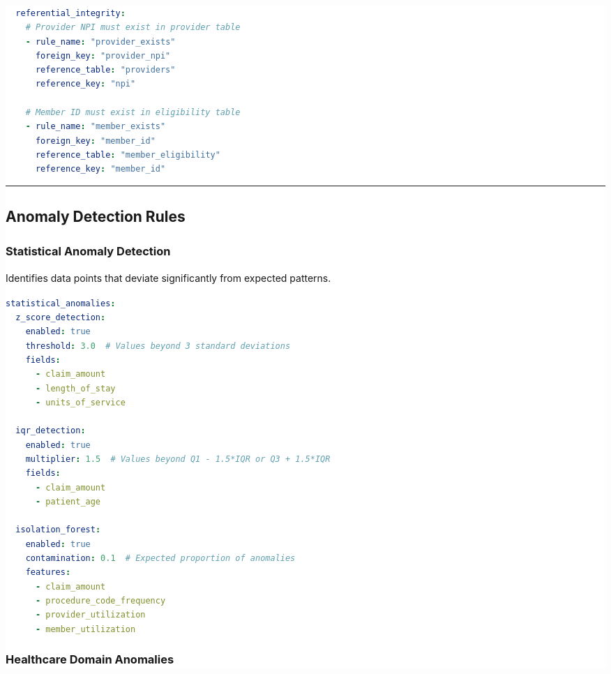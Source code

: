 ```yaml
  referential_integrity:
    # Provider NPI must exist in provider table
    - rule_name: "provider_exists"
      foreign_key: "provider_npi"
      reference_table: "providers"
      reference_key: "npi"
    
    # Member ID must exist in eligibility table
    - rule_name: "member_exists"
      foreign_key: "member_id"
      reference_table: "member_eligibility"
      reference_key: "member_id"
```

---

## Anomaly Detection Rules

### Statistical Anomaly Detection

Identifies data points that deviate significantly from expected patterns.

```yaml
statistical_anomalies:
  z_score_detection:
    enabled: true
    threshold: 3.0  # Values beyond 3 standard deviations
    fields:
      - claim_amount
      - length_of_stay
      - units_of_service
    
  iqr_detection:
    enabled: true
    multiplier: 1.5  # Values beyond Q1 - 1.5*IQR or Q3 + 1.5*IQR
    fields:
      - claim_amount
      - patient_age
    
  isolation_forest:
    enabled: true
    contamination: 0.1  # Expected proportion of anomalies
    features:
      - claim_amount
      - procedure_code_frequency
      - provider_utilization
      - member_utilization
```

### Healthcare Domain Anomalies
